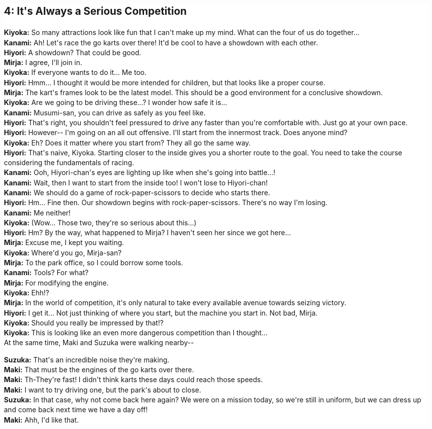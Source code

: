 ## 4: It's Always a Serious Competition
**Kiyoka:** So many attractions look like fun that I can't make up my mind\. What can the four of us do together\.\.\.  
**Kanami:** Ah\! Let's race the go karts over there\! It'd be cool to have a showdown with each other\.  
**Hiyori:** A showdown? That could be good\.  
**Mirja:** I agree, I'll join in\.  
**Kiyoka:** If everyone wants to do it\.\.\. Me too\.  
**Hiyori:** Hmm\.\.\. I thought it would be more intended for children, but that looks like a proper course\.  
**Mirja:** The kart's frames look to be the latest model\. This should be a good environment for a conclusive showdown\.  
**Kiyoka:** Are we going to be driving these\.\.\.? I wonder how safe it is\.\.\.  
**Kanami:** Musumi-san, you can drive as safely as you feel like\.  
**Hiyori:** That's right, you shouldn't feel pressured to drive any faster than you're comfortable with\. Just go at your own pace\.  
**Hiyori:** However-- I'm going on an all out offensive\. I'll start from the innermost track\. Does anyone mind?  
**Kiyoka:** Eh? Does it matter where you start from? They all go the same way\.  
**Hiyori:** That's naive, Kiyoka\. Starting closer to the inside gives you a shorter route to the goal\. You need to take the course considering the fundamentals of racing\.  
**Kanami:** Ooh, Hiyori-chan's eyes are lighting up like when she's going into battle\.\.\.\!  
**Kanami:** Wait, then I want to start from the inside too\! I won't lose to Hiyori-chan\!  
**Kanami:** We should do a game of rock-paper-scissors to decide who starts there\.  
**Hiyori:** Hm\.\.\. Fine then\. Our showdown begins with rock-paper-scissors\. There's no way I'm losing\.  
**Kanami:** Me neither\!  
**Kiyoka:** (Wow\.\.\. Those two, they're so serious about this\.\.\.\)  
**Hiyori:** Hm? By the way, what happened to Mirja? I haven't seen her since we got here\.\.\.  
**Mirja:** Excuse me, I kept you waiting\.  
**Kiyoka:** Where'd you go, Mirja-san?  
**Mirja:** To the park office, so I could borrow some tools\.  
**Kanami:** Tools? For what?  
**Mirja:** For modifying the engine\.  
**Kiyoka:** Ehh\!?  
**Mirja:** In the world of competition, it's only natural to take every available avenue towards seizing victory\.  
**Hiyori:** I get it\.\.\. Not just thinking of where you start, but the machine you start in\. Not bad, Mirja\.  
**Kiyoka:** Should you really be impressed by that\!?  
**Kiyoka:** This is looking like an even more dangerous competition than I thought\.\.\.  
At the same time, Maki and Suzuka were walking nearby--

  
**Suzuka:** That's an incredible noise they're making\.  
**Maki:** That must be the engines of the go karts over there\.  
**Maki:** Th-They're fast\! I didn't think karts these days could reach those speeds\.  
**Maki:** I want to try driving one, but the park's about to close\.  
**Suzuka:** In that case, why not come back here again? We were on a mission today, so we're still in uniform, but we can dress up and come back next time we have a day off\!  
**Maki:** Ahh, I'd like that\.  
